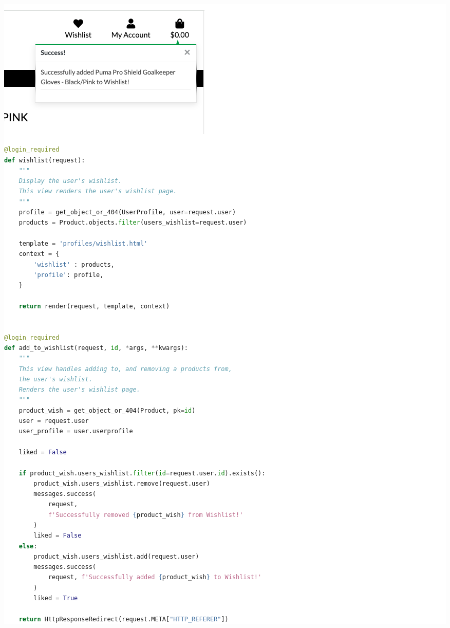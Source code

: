 ![Screenshot of Wishlist - Success](documentation/features/fc-wishlist-success.png)

```python
@login_required
def wishlist(request):
    """
    Display the user's wishlist.
    This view renders the user's wishlist page.
    """
    profile = get_object_or_404(UserProfile, user=request.user)
    products = Product.objects.filter(users_wishlist=request.user)

    template = 'profiles/wishlist.html'
    context = {
        'wishlist' : products,
        'profile': profile,
    }

    return render(request, template, context)


@login_required
def add_to_wishlist(request, id, *args, **kwargs):
    """
    This view handles adding to, and removing a products from,
    the user's wishlist.
    Renders the user's wishlist page.
    """
    product_wish = get_object_or_404(Product, pk=id)
    user = request.user
    user_profile = user.userprofile

    liked = False

    if product_wish.users_wishlist.filter(id=request.user.id).exists():
        product_wish.users_wishlist.remove(request.user)
        messages.success(
            request,
            f'Successfully removed {product_wish} from Wishlist!'
        )
        liked = False
    else:
        product_wish.users_wishlist.add(request.user)
        messages.success(
            request, f'Successfully added {product_wish} to Wishlist!'
        )
        liked = True
    
    return HttpResponseRedirect(request.META["HTTP_REFERER"])
```
